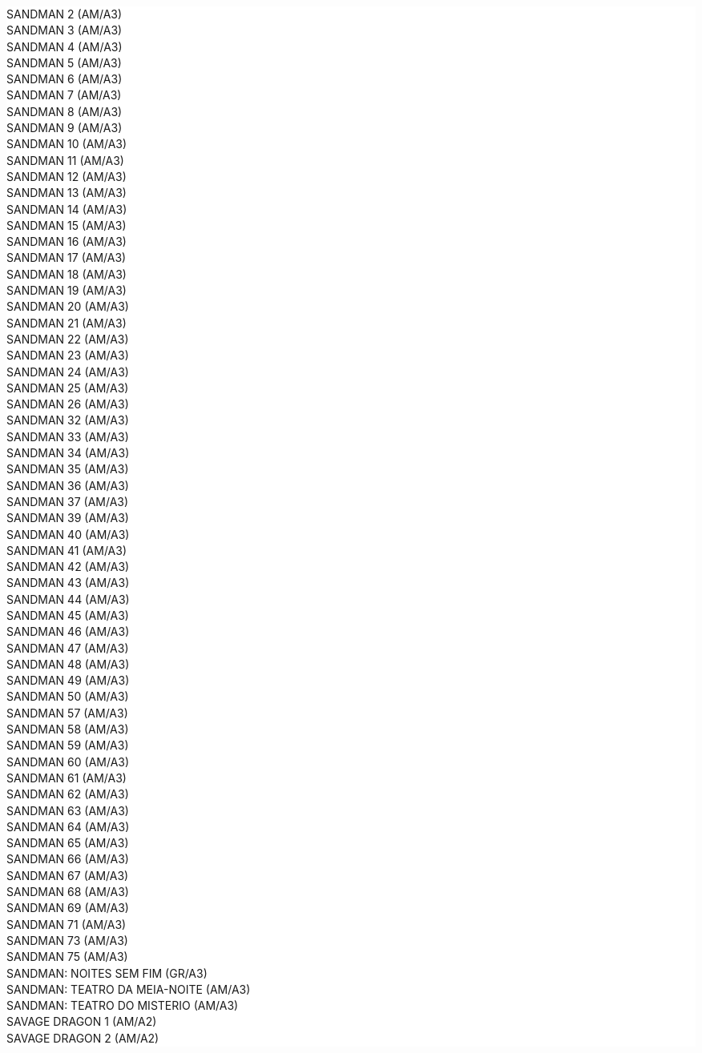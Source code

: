 SANDMAN 2 (AM/A3)  
SANDMAN 3 (AM/A3)  
SANDMAN 4 (AM/A3)  
SANDMAN 5 (AM/A3)  
SANDMAN 6 (AM/A3)  
SANDMAN 7 (AM/A3)  
SANDMAN 8 (AM/A3)  
SANDMAN 9 (AM/A3)  
SANDMAN 10 (AM/A3)  
SANDMAN 11 (AM/A3)  
SANDMAN 12 (AM/A3)  
SANDMAN 13 (AM/A3)  
SANDMAN 14 (AM/A3)  
SANDMAN 15 (AM/A3)  
SANDMAN 16 (AM/A3)  
SANDMAN 17 (AM/A3)  
SANDMAN 18 (AM/A3)  
SANDMAN 19 (AM/A3)  
SANDMAN 20 (AM/A3)  
SANDMAN 21 (AM/A3)  
SANDMAN 22 (AM/A3)  
SANDMAN 23 (AM/A3)  
SANDMAN 24 (AM/A3)  
SANDMAN 25 (AM/A3)  
SANDMAN 26 (AM/A3)  
SANDMAN 32 (AM/A3)  
SANDMAN 33 (AM/A3)  
SANDMAN 34 (AM/A3)  
SANDMAN 35 (AM/A3)  
SANDMAN 36 (AM/A3)  
SANDMAN 37 (AM/A3)  
SANDMAN 39 (AM/A3)  
SANDMAN 40 (AM/A3)  
SANDMAN 41 (AM/A3)  
SANDMAN 42 (AM/A3)  
SANDMAN 43 (AM/A3)  
SANDMAN 44 (AM/A3)  
SANDMAN 45 (AM/A3)  
SANDMAN 46 (AM/A3)  
SANDMAN 47 (AM/A3)  
SANDMAN 48 (AM/A3)  
SANDMAN 49 (AM/A3)  
SANDMAN 50 (AM/A3)  
SANDMAN 57 (AM/A3)  
SANDMAN 58 (AM/A3)  
SANDMAN 59 (AM/A3)  
SANDMAN 60 (AM/A3)  
SANDMAN 61 (AM/A3)  
SANDMAN 62 (AM/A3)  
SANDMAN 63 (AM/A3)  
SANDMAN 64 (AM/A3)  
SANDMAN 65 (AM/A3)  
SANDMAN 66 (AM/A3)  
SANDMAN 67 (AM/A3)  
SANDMAN 68 (AM/A3)  
SANDMAN 69 (AM/A3)  
SANDMAN 71 (AM/A3)  
SANDMAN 73 (AM/A3)  
SANDMAN 75 (AM/A3)  
SANDMAN: NOITES SEM FIM (GR/A3)  
SANDMAN: TEATRO DA MEIA-NOITE (AM/A3)  
SANDMAN: TEATRO DO MISTERIO (AM/A3)  
SAVAGE DRAGON 1 (AM/A2)  
SAVAGE DRAGON 2 (AM/A2)  